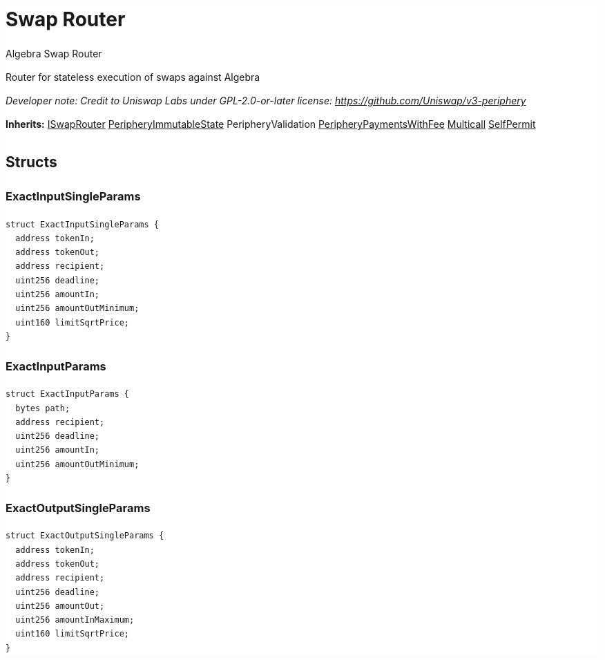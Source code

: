 # Swap Router

Algebra Swap Router

Router for stateless execution of swaps against Algebra

_Developer note: Credit to Uniswap Labs under GPL-2.0-or-later license: https://github.com/Uniswap/v3-periphery_

**Inherits:** [ISwapRouter](../contracts-api/Periphery/interfaces/ISwapRouter.md) [PeripheryImmutableState](../contracts-api/Periphery/base/PeripheryImmutableState.md) PeripheryValidation [PeripheryPaymentsWithFee](../contracts-api/Periphery/base/PeripheryPaymentsWithFee.md) [Multicall](../contracts-api/Periphery/base/Multicall.md) [SelfPermit](../contracts-api/Periphery/base/SelfPermit.md)

## Structs

### ExactInputSingleParams

```solidity
struct ExactInputSingleParams {
  address tokenIn;
  address tokenOut;
  address recipient;
  uint256 deadline;
  uint256 amountIn;
  uint256 amountOutMinimum;
  uint160 limitSqrtPrice;
}
```

### ExactInputParams

```solidity
struct ExactInputParams {
  bytes path;
  address recipient;
  uint256 deadline;
  uint256 amountIn;
  uint256 amountOutMinimum;
}
```

### ExactOutputSingleParams

```solidity
struct ExactOutputSingleParams {
  address tokenIn;
  address tokenOut;
  address recipient;
  uint256 deadline;
  uint256 amountOut;
  uint256 amountInMaximum;
  uint160 limitSqrtPrice;
}
```
